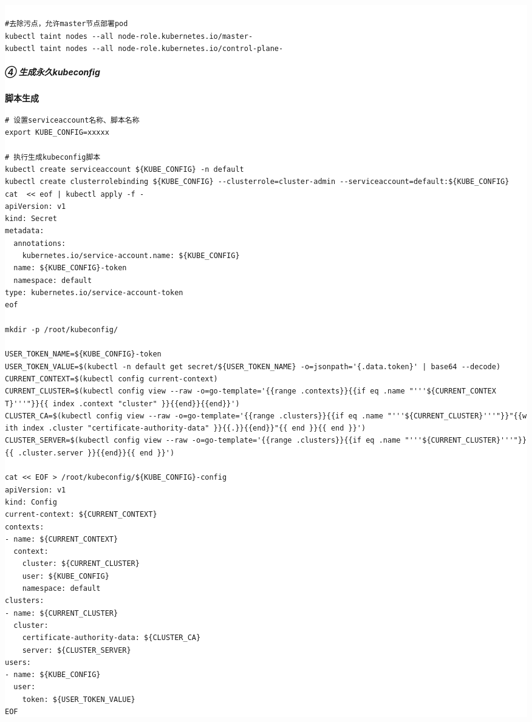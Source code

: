 ```shell

#去除污点，允许master节点部署pod
kubectl taint nodes --all node-role.kubernetes.io/master-
kubectl taint nodes --all node-role.kubernetes.io/control-plane-
```

##### ④ 生成永久kubeconfig

**脚本生成**

```shell
# 设置serviceaccount名称、脚本名称
export KUBE_CONFIG=xxxxx

# 执行生成kubeconfig脚本
kubectl create serviceaccount ${KUBE_CONFIG} -n default
kubectl create clusterrolebinding ${KUBE_CONFIG} --clusterrole=cluster-admin --serviceaccount=default:${KUBE_CONFIG}
cat  << eof | kubectl apply -f -
apiVersion: v1
kind: Secret
metadata:
  annotations:
    kubernetes.io/service-account.name: ${KUBE_CONFIG}
  name: ${KUBE_CONFIG}-token
  namespace: default
type: kubernetes.io/service-account-token
eof

mkdir -p /root/kubeconfig/

USER_TOKEN_NAME=${KUBE_CONFIG}-token
USER_TOKEN_VALUE=$(kubectl -n default get secret/${USER_TOKEN_NAME} -o=jsonpath='{.data.token}' | base64 --decode)
CURRENT_CONTEXT=$(kubectl config current-context)
CURRENT_CLUSTER=$(kubectl config view --raw -o=go-template='{{range .contexts}}{{if eq .name "'''${CURRENT_CONTEXT}'''"}}{{ index .context "cluster" }}{{end}}{{end}}')
CLUSTER_CA=$(kubectl config view --raw -o=go-template='{{range .clusters}}{{if eq .name "'''${CURRENT_CLUSTER}'''"}}"{{with index .cluster "certificate-authority-data" }}{{.}}{{end}}"{{ end }}{{ end }}')
CLUSTER_SERVER=$(kubectl config view --raw -o=go-template='{{range .clusters}}{{if eq .name "'''${CURRENT_CLUSTER}'''"}}{{ .cluster.server }}{{end}}{{ end }}')

cat << EOF > /root/kubeconfig/${KUBE_CONFIG}-config
apiVersion: v1
kind: Config
current-context: ${CURRENT_CONTEXT}
contexts:
- name: ${CURRENT_CONTEXT}
  context:
    cluster: ${CURRENT_CLUSTER}
    user: ${KUBE_CONFIG}
    namespace: default
clusters:
- name: ${CURRENT_CLUSTER}
  cluster:
    certificate-authority-data: ${CLUSTER_CA}
    server: ${CLUSTER_SERVER}
users:
- name: ${KUBE_CONFIG}
  user:
    token: ${USER_TOKEN_VALUE}
EOF
```
